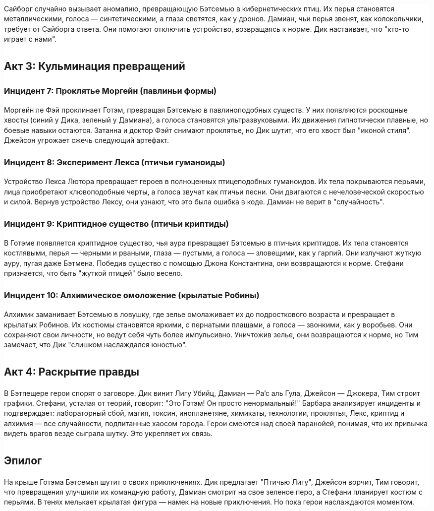 Сайборг случайно вызывает аномалию, превращающую Бэтсемью в кибернетических птиц. Их перья становятся металлическими, голоса — синтетическими, а глаза светятся, как у дронов. Дамиан, чьи перья звенят, как колокольчики, требует от Сайборга ответа. Они помогают отключить устройство, возвращаясь к норме. Дик настаивает, что "кто-то играет с нами".

## Акт 3: Кульминация превращений

### Инцидент 7: Проклятье Моргейн (павлиньи формы)

Моргейн ле Фэй проклинает Готэм, превращая Бэтсемью в павлиноподобных существ. У них появляются роскошные хвосты (синий у Дика, зеленый у Дамиана), а голоса становятся ультразвуковыми. Их движения гипнотически плавные, но боевые навыки остаются. Затанна и доктор Фэйт снимают проклятье, но Дик шутит, что его хвост был "иконой стиля". Джейсон угрожает сжечь следующий артефакт.

### Инцидент 8: Эксперимент Лекса (птичьи гуманоиды)

Устройство Лекса Лютора превращает героев в полноценных птицеподобных гуманоидов. Их тела покрываются перьями, лица приобретают клювоподобные черты, а голоса звучат как птичьи песни. Они двигаются с нечеловеческой скоростью и силой. Вернув устройство Лексу, они узнают, что это была ошибка в коде. Дамиан не верит в "случайность".

### Инцидент 9: Криптидное существо (птичьи криптиды)

В Готэме появляется криптидное существо, чья аура превращает Бэтсемью в птичьих криптидов. Их тела становятся костлявыми, перья — черными и рваными, глаза — пустыми, а голоса — зловещими, как у гарпий. Они излучают жуткую ауру, пугая даже Бэтмена. Победив существо с помощью Джона Константина, они возвращаются к норме. Стефани признается, что быть "жуткой птицей" было весело.

### Инцидент 10: Алхимическое омоложение (крылатые Робины)

Алхимик заманивает Бэтсемью в ловушку, где зелье омолаживает их до подросткового возраста и превращает в крылатых Робинов. Их костюмы становятся яркими, с пернатыми плащами, а голоса — звонкими, как у воробьев. Они сохраняют свои личности, но ведут себя чуть более импульсивно. Уничтожив зелье, они возвращаются к норме, но Тим замечает, что Дик "слишком наслаждался юностью".

## Акт 4: Раскрытие правды

В Бэтпещере герои спорят о заговоре. Дик винит Лигу Убийц, Дамиан — Ра’с аль Гула, Джейсон — Джокера, Тим строит графики. Стефани, усталая от теорий, говорит: "Это Готэм! Он просто ненормальный!" Барбара анализирует инциденты и подтверждает: лабораторный сбой, магия, токсин, инопланетяне, химикаты, технологии, проклятья, Лекс, криптид и алхимия — все случайности, подпитанные хаосом города. Герои смеются над своей паранойей, понимая, что их привычка видеть врагов везде сыграла шутку. Это укрепляет их связь.

## Эпилог

На крыше Готэма Бэтсемья шутит о своих приключениях. Дик предлагает "Птичью Лигу", Джейсон ворчит, Тим говорит, что превращения улучшили их командную работу, Дамиан смотрит на свое зеленое перо, а Стефани планирует костюм с перьями. В тенях мелькает крылатая фигура — намек на новые приключения. Но пока герои наслаждаются моментом.
